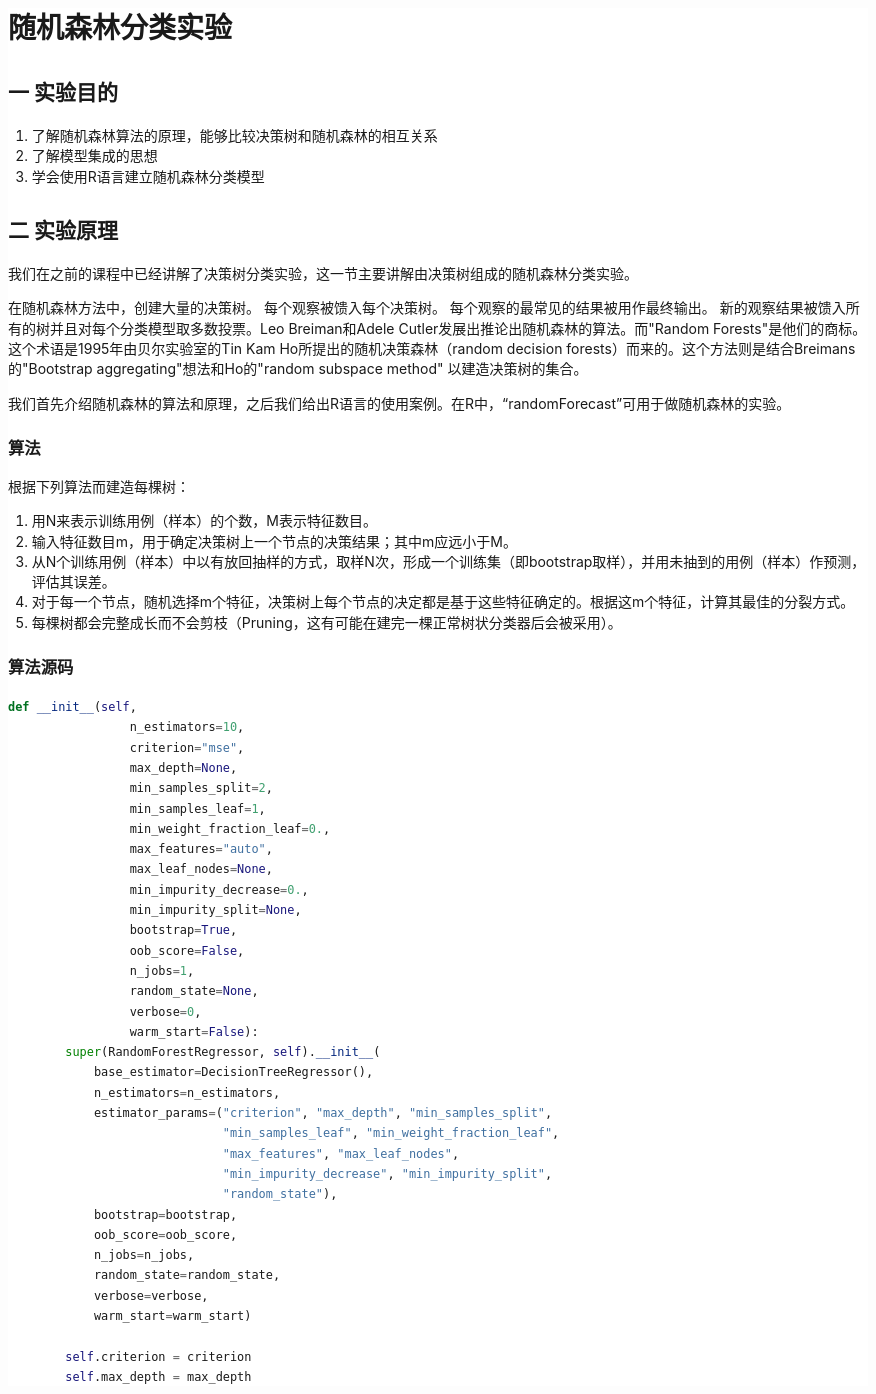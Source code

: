 # 随机森林分类实验

## 一 实验目的

1. 了解随机森林算法的原理，能够比较决策树和随机森林的相互关系
2. 了解模型集成的思想
3. 学会使用R语言建立随机森林分类模型

## 二 实验原理

我们在之前的课程中已经讲解了决策树分类实验，这一节主要讲解由决策树组成的随机森林分类实验。

在随机森林方法中，创建大量的决策树。 每个观察被馈入每个决策树。 每个观察的最常见的结果被用作最终输出。 新的观察结果被馈入所有的树并且对每个分类模型取多数投票。Leo Breiman和Adele Cutler发展出推论出随机森林的算法。而"Random Forests"是他们的商标。这个术语是1995年由贝尔实验室的Tin Kam Ho所提出的随机决策森林（random decision forests）而来的。这个方法则是结合Breimans的"Bootstrap aggregating"想法和Ho的"random subspace method" 以建造决策树的集合。

我们首先介绍随机森林的算法和原理，之后我们给出R语言的使用案例。在R中，“randomForecast”可用于做随机森林的实验。

### 算法

根据下列算法而建造每棵树：

1. 用N来表示训练用例（样本）的个数，M表示特征数目。
2. 输入特征数目m，用于确定决策树上一个节点的决策结果；其中m应远小于M。
3. 从N个训练用例（样本）中以有放回抽样的方式，取样N次，形成一个训练集（即bootstrap取样），并用未抽到的用例（样本）作预测，评估其误差。
4. 对于每一个节点，随机选择m个特征，决策树上每个节点的决定都是基于这些特征确定的。根据这m个特征，计算其最佳的分裂方式。
5. 每棵树都会完整成长而不会剪枝（Pruning，这有可能在建完一棵正常树状分类器后会被采用）。
### 算法源码
```python
def __init__(self,
                 n_estimators=10,
                 criterion="mse",
                 max_depth=None,
                 min_samples_split=2,
                 min_samples_leaf=1,
                 min_weight_fraction_leaf=0.,
                 max_features="auto",
                 max_leaf_nodes=None,
                 min_impurity_decrease=0.,
                 min_impurity_split=None,
                 bootstrap=True,
                 oob_score=False,
                 n_jobs=1,
                 random_state=None,
                 verbose=0,
                 warm_start=False):
        super(RandomForestRegressor, self).__init__(
            base_estimator=DecisionTreeRegressor(),
            n_estimators=n_estimators,
            estimator_params=("criterion", "max_depth", "min_samples_split",
                              "min_samples_leaf", "min_weight_fraction_leaf",
                              "max_features", "max_leaf_nodes",
                              "min_impurity_decrease", "min_impurity_split",
                              "random_state"),
            bootstrap=bootstrap,
            oob_score=oob_score,
            n_jobs=n_jobs,
            random_state=random_state,
            verbose=verbose,
            warm_start=warm_start)

        self.criterion = criterion
        self.max_depth = max_depth
```